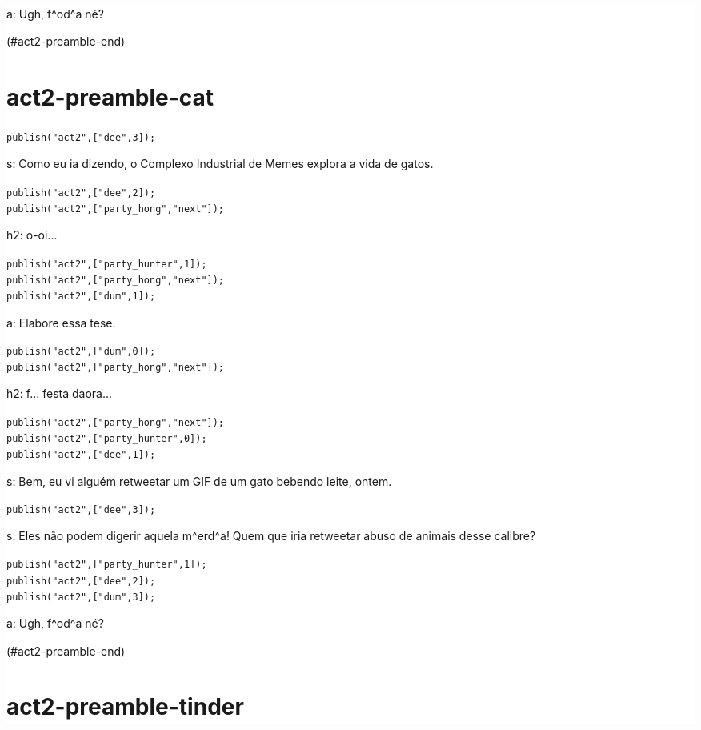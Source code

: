 a: Ugh, f^od^a né?

(#act2-preamble-end)


# act2-preamble-cat

```
publish("act2",["dee",3]);
```

s: Como eu ia dizendo, o Complexo Industrial de Memes explora a vida de gatos.

```
publish("act2",["dee",2]);
publish("act2",["party_hong","next"]);
```

h2: o-oi...

```
publish("act2",["party_hunter",1]);
publish("act2",["party_hong","next"]);
publish("act2",["dum",1]);
```

a: Elabore essa tese.

```
publish("act2",["dum",0]);
publish("act2",["party_hong","next"]);
```

h2: f... festa daora...

```
publish("act2",["party_hong","next"]);
publish("act2",["party_hunter",0]);
publish("act2",["dee",1]);
```

s: Bem, eu vi alguém retweetar um GIF de um gato bebendo leite, ontem.

```
publish("act2",["dee",3]);
```

s: Eles não podem digerir aquela m^erd^a! Quem que iria retweetar abuso de animais desse calibre?

```
publish("act2",["party_hunter",1]);
publish("act2",["dee",2]);
publish("act2",["dum",3]);
```

a: Ugh, f^od^a né?

(#act2-preamble-end)


# act2-preamble-tinder
